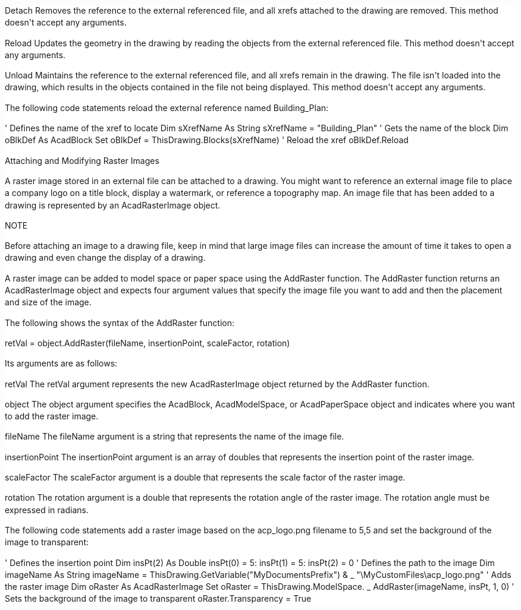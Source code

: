Detach Removes the reference to the external referenced file, and all xrefs attached to the drawing are removed. This method doesn't accept any arguments.

Reload Updates the geometry in the drawing by reading the objects from the external referenced file. This method doesn't accept any arguments.

Unload Maintains the reference to the external referenced file, and all xrefs remain in the drawing. The file isn't loaded into the drawing, which results in the objects contained in the file not being displayed. This method doesn't accept any arguments.

The following code statements reload the external reference named Building_Plan:

' Defines the name of the xref to locate Dim sXrefName As String sXrefName = "Building_Plan" ' Gets the name of the block Dim oBlkDef As AcadBlock Set oBlkDef = ThisDrawing.Blocks(sXrefName) ' Reload the xref oBlkDef.Reload

Attaching and Modifying Raster Images

A raster image stored in an external file can be attached to a drawing. You might want to reference an external image file to place a company logo on a title block, display a watermark, or reference a topography map. An image file that has been added to a drawing is represented by an AcadRasterImage object.

NOTE

Before attaching an image to a drawing file, keep in mind that large image files can increase the amount of time it takes to open a drawing and even change the display of a drawing.

A raster image can be added to model space or paper space using the AddRaster function. The AddRaster function returns an AcadRasterImage object and expects four argument values that specify the image file you want to add and then the placement and size of the image.

The following shows the syntax of the AddRaster function:

retVal = object.AddRaster(fileName, insertionPoint, scaleFactor, rotation)

Its arguments are as follows:

retVal The retVal argument represents the new AcadRasterImage object returned by the AddRaster function.

object The object argument specifies the AcadBlock, AcadModelSpace, or AcadPaperSpace object and indicates where you want to add the raster image.

fileName The fileName argument is a string that represents the name of the image file.

insertionPoint The insertionPoint argument is an array of doubles that represents the insertion point of the raster image.

scaleFactor The scaleFactor argument is a double that represents the scale factor of the raster image.

rotation The rotation argument is a double that represents the rotation angle of the raster image. The rotation angle must be expressed in radians.

The following code statements add a raster image based on the acp_logo.png filename to 5,5 and set the background of the image to transparent:

' Defines the insertion point Dim insPt(2) As Double insPt(0) = 5: insPt(1) = 5: insPt(2) = 0 ' Defines the path to the image Dim imageName As String imageName = ThisDrawing.GetVariable("MyDocumentsPrefix") & _ "\MyCustomFiles\acp_logo.png" ' Adds the raster image Dim oRaster As AcadRasterImage Set oRaster = ThisDrawing.ModelSpace. _ AddRaster(imageName, insPt, 1, 0) ' Sets the background of the image to transparent oRaster.Transparency = True
